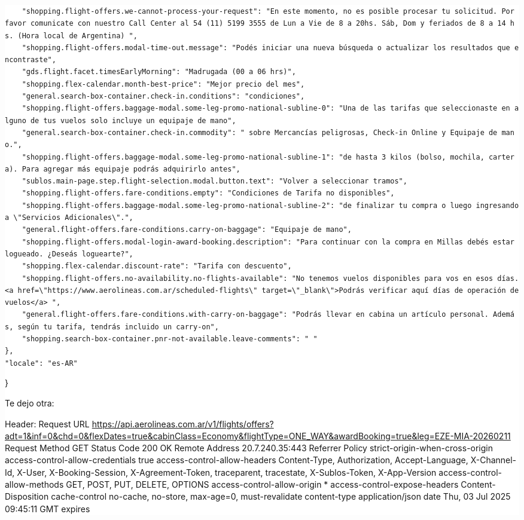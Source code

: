         "shopping.flight-offers.we-cannot-process-your-request": "En este momento, no es posible procesar tu solicitud. Por favor comunicate con nuestro Call Center al 54 (11) 5199 3555 de Lun a Vie de 8 a 20hs. Sáb, Dom y feriados de 8 a 14 hs. (Hora local de Argentina) ",
        "shopping.flight-offers.modal-time-out.message": "Podés iniciar una nueva búsqueda o actualizar los resultados que encontraste",
        "gds.flight.facet.timesEarlyMorning": "Madrugada (00 a 06 hrs)",
        "shopping.flex-calendar.month-best-price": "Mejor precio del mes",
        "general.search-box-container.check-in.conditions": "condiciones",
        "shopping.flight-offers.baggage-modal.some-leg-promo-national-subline-0": "Una de las tarifas que seleccionaste en alguno de tus vuelos solo incluye un equipaje de mano",
        "general.search-box-container.check-in.commodity": " sobre Mercancías peligrosas, Check-in Online y Equipaje de mano.",
        "shopping.flight-offers.baggage-modal.some-leg-promo-national-subline-1": "de hasta 3 kilos (bolso, mochila, cartera). Para agregar más equipaje podrás adquirirlo antes",
        "sublos.main-page.step.flight-selection.modal.button.text": "Volver a seleccionar tramos",
        "shopping.flight-offers.fare-conditions.empty": "Condiciones de Tarifa no disponibles",
        "shopping.flight-offers.baggage-modal.some-leg-promo-national-subline-2": "de finalizar tu compra o luego ingresando a \"Servicios Adicionales\".",
        "general.flight-offers.fare-conditions.carry-on-baggage": "Equipaje de mano",
        "shopping.flight-offers.modal-login-award-booking.description": "Para continuar con la compra en Millas debés estar logueado. ¿Deseás loguearte?",
        "shopping.flex-calendar.discount-rate": "Tarifa con descuento",
        "shopping.flight-offers.no-availability.no-flights-available": "No tenemos vuelos disponibles para vos en esos días. <a href=\"https://www.aerolineas.com.ar/scheduled-flights\" target=\"_blank\">Podrás verificar aquí días de operación de vuelos</a> ",
        "general.flight-offers.fare-conditions.with-carry-on-baggage": "Podrás llevar en cabina un artículo personal. Además, según tu tarifa, tendrás incluido un carry-on",
        "shopping.search-box-container.pnr-not-available.leave-comments": " "
    },
    "locale": "es-AR"
}


Te dejo otra:

Header:
Request URL
https://api.aerolineas.com.ar/v1/flights/offers?adt=1&inf=0&chd=0&flexDates=true&cabinClass=Economy&flightType=ONE_WAY&awardBooking=true&leg=EZE-MIA-20260211
Request Method
GET
Status Code
200 OK
Remote Address
20.7.240.35:443
Referrer Policy
strict-origin-when-cross-origin
access-control-allow-credentials
true
access-control-allow-headers
Content-Type, Authorization, Accept-Language, X-Channel-Id, X-User, X-Booking-Session, X-Agreement-Token, traceparent, tracestate, X-Sublos-Token, X-App-Version
access-control-allow-methods
GET, POST, PUT, DELETE, OPTIONS
access-control-allow-origin
*
access-control-expose-headers
Content-Disposition
cache-control
no-cache, no-store, max-age=0, must-revalidate
content-type
application/json
date
Thu, 03 Jul 2025 09:45:11 GMT
expires